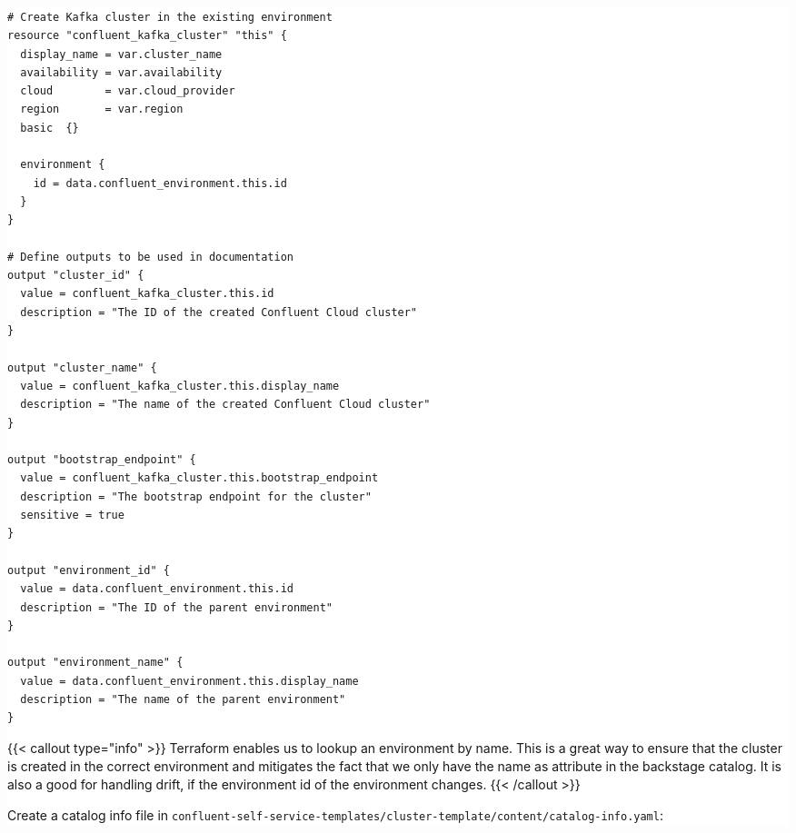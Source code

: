 ```hcl {filename="confluent-self-service-templates/cluster-template/content/main.tf"}
# Create Kafka cluster in the existing environment
resource "confluent_kafka_cluster" "this" {
  display_name = var.cluster_name
  availability = var.availability
  cloud        = var.cloud_provider
  region       = var.region
  basic  {}

  environment {
    id = data.confluent_environment.this.id
  }
}

# Define outputs to be used in documentation
output "cluster_id" {
  value = confluent_kafka_cluster.this.id
  description = "The ID of the created Confluent Cloud cluster"
}

output "cluster_name" {
  value = confluent_kafka_cluster.this.display_name
  description = "The name of the created Confluent Cloud cluster"
}

output "bootstrap_endpoint" {
  value = confluent_kafka_cluster.this.bootstrap_endpoint
  description = "The bootstrap endpoint for the cluster"
  sensitive = true
}

output "environment_id" {
  value = data.confluent_environment.this.id
  description = "The ID of the parent environment"
}

output "environment_name" {
  value = data.confluent_environment.this.display_name
  description = "The name of the parent environment"
}
```

{{< callout type="info" >}}
Terraform enables us to lookup an environment by name. This is a great way to ensure that the cluster is 
created in the correct environment and mitigates the fact that we only have the name as attribute in the 
backstage catalog. It is also a good for handling drift, if the environment id of the environment changes.
{{< /callout >}}

Create a catalog info file in `confluent-self-service-templates/cluster-template/content/catalog-info.yaml`:
